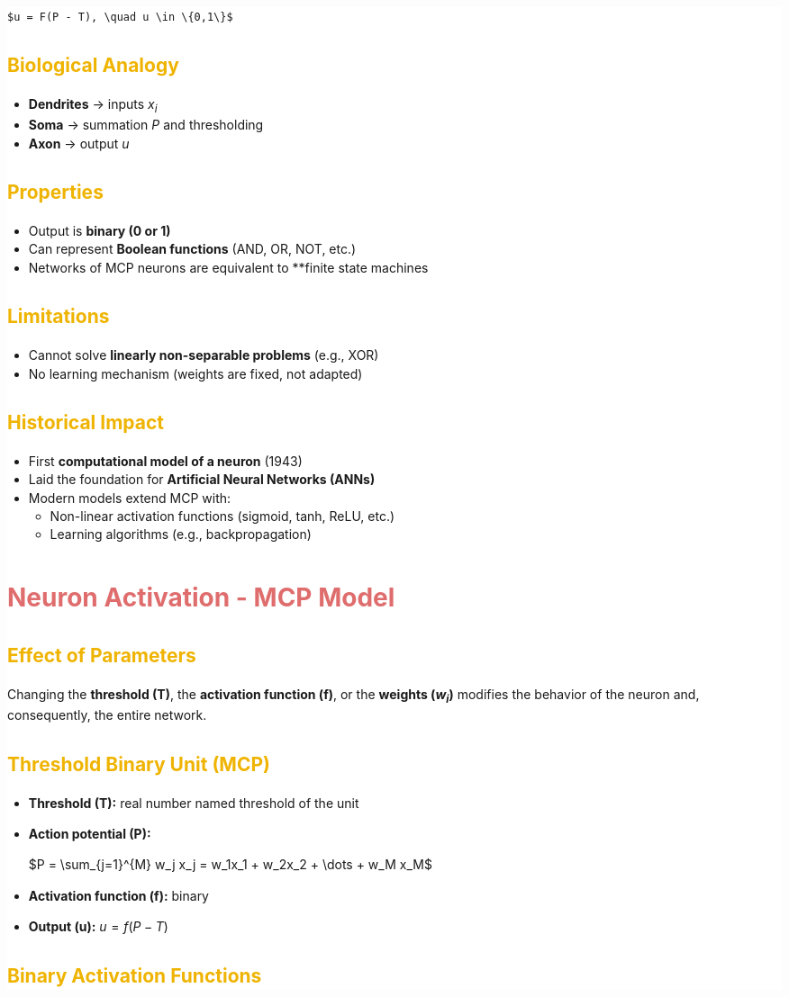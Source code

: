 	$u = F(P - T), \quad u \in \{0,1\}$

## <span style="color:rgb(239, 179, 1)">Biological Analogy</span>

- **Dendrites** → inputs $x_i$
- **Soma** → summation $P$ and thresholding
- **Axon** → output $u$
## <span style="color:rgb(239, 179, 1)">Properties</span>

- Output is **binary (0 or 1)**
- Can represent **Boolean functions** (AND, OR, NOT, etc.)
- Networks of MCP neurons are equivalent to **finite state machines
## <span style="color:rgb(239, 179, 1)">Limitations</span>

- Cannot solve **linearly non-separable problems** (e.g., XOR) 
- No learning mechanism (weights are fixed, not adapted)

## <span style="color:rgb(239, 179, 1)">Historical Impact</span>

- First **computational model of a neuron** (1943)
- Laid the foundation for **Artificial Neural Networks (ANNs)**
- Modern models extend MCP with:
    - Non-linear activation functions (sigmoid, tanh, ReLU, etc.)
    - Learning algorithms (e.g., backpropagation)

# <span style="color:rgb(223, 109, 109)">Neuron Activation - MCP Model</span> 

## <span style="color:rgb(239, 179, 1)">Effect of Parameters</span>

Changing the **threshold (T)**, the **activation function (f)**, or the **weights ($w_i$)** modifies the behavior of the neuron and, consequently, the entire network.

## <span style="color:rgb(239, 179, 1)">Threshold Binary Unit (MCP)</span>

- **Threshold (T):** real number named threshold of the unit
- **Action potential (P):**

    $P = \sum_{j=1}^{M} w_j x_j = w_1x_1 + w_2x_2 + \dots + w_M x_M​$

- **Activation function (f):** binary
- **Output (u):**
    $u=f(P−T)$

## <span style="color:rgb(239, 179, 1)">Binary Activation Functions</span> 
